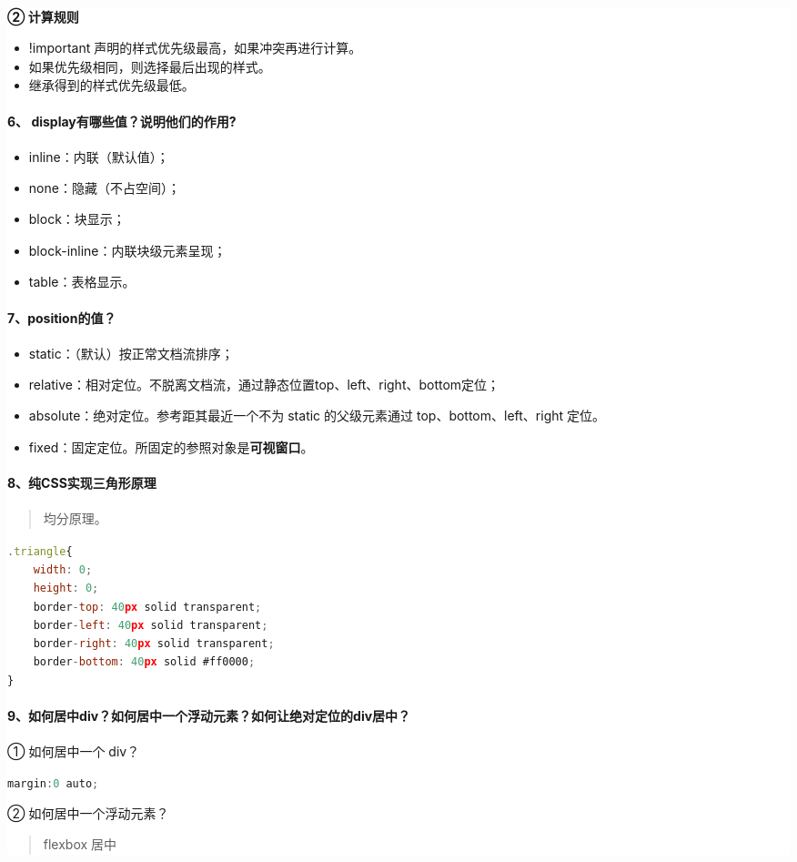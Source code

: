

**② 计算规则**

- !important 声明的样式优先级最高，如果冲突再进行计算。
- 如果优先级相同，则选择最后出现的样式。
- 继承得到的样式优先级最低。



#### 6、 display有哪些值？说明他们的作用?

- inline：内联（默认值）；

- none：隐藏（不占空间）；

- block：块显示；

- block-inline：内联块级元素呈现；

- table：表格显示。

  

#### 7、position的值？

- static：（默认）按正常文档流排序；
- relative：相对定位。不脱离文档流，通过静态位置top、left、right、bottom定位；
- absolute：绝对定位。参考距其最近一个不为 static 的父级元素通过 top、bottom、left、right 定位。

- fixed：固定定位。所固定的参照对象是**可视窗口**。



#### 8、纯CSS实现三角形原理

> 均分原理。

```javascript
.triangle{
    width: 0;
    height: 0;
    border-top: 40px solid transparent;
    border-left: 40px solid transparent;
    border-right: 40px solid transparent;
    border-bottom: 40px solid #ff0000;
}
```



#### 9、如何居中div？如何居中一个浮动元素？如何让绝对定位的div居中？

① 如何居中一个 div？

```javascript
margin:0 auto;
```

② 如何居中一个浮动元素？

> flexbox 居中
